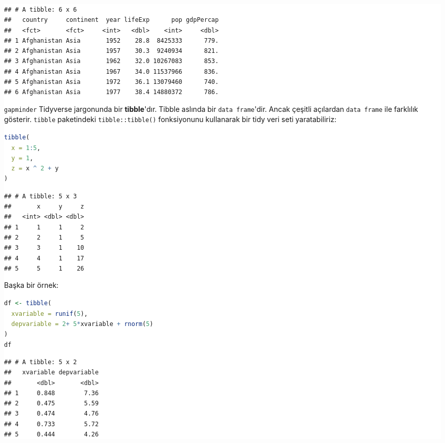 ```
## # A tibble: 6 x 6
##   country     continent  year lifeExp      pop gdpPercap
##   <fct>       <fct>     <int>   <dbl>    <int>     <dbl>
## 1 Afghanistan Asia       1952    28.8  8425333      779.
## 2 Afghanistan Asia       1957    30.3  9240934      821.
## 3 Afghanistan Asia       1962    32.0 10267083      853.
## 4 Afghanistan Asia       1967    34.0 11537966      836.
## 5 Afghanistan Asia       1972    36.1 13079460      740.
## 6 Afghanistan Asia       1977    38.4 14880372      786.
```

`gapminder` Tidyverse jargonunda bir **tibble**'dır. Tibble aslında bir `data frame`'dir. Ancak çeşitli açılardan `data frame` ile farklılık gösterir. `tibble` paketindeki `tibble::tibble()` fonksiyonunu kullanarak bir tidy veri seti yaratabiliriz: 

```r
tibble(
  x = 1:5, 
  y = 1, 
  z = x ^ 2 + y
)
```

```
## # A tibble: 5 x 3
##       x     y     z
##   <int> <dbl> <dbl>
## 1     1     1     2
## 2     2     1     5
## 3     3     1    10
## 4     4     1    17
## 5     5     1    26
```

Başka bir örnek:  

```r
df <- tibble(
  xvariable = runif(5),
  depvariable = 2+ 5*xvariable + rnorm(5)
)
df
```

```
## # A tibble: 5 x 2
##   xvariable depvariable
##       <dbl>       <dbl>
## 1     0.848        7.36
## 2     0.475        5.59
## 3     0.474        4.76
## 4     0.733        5.72
## 5     0.444        4.26
```

